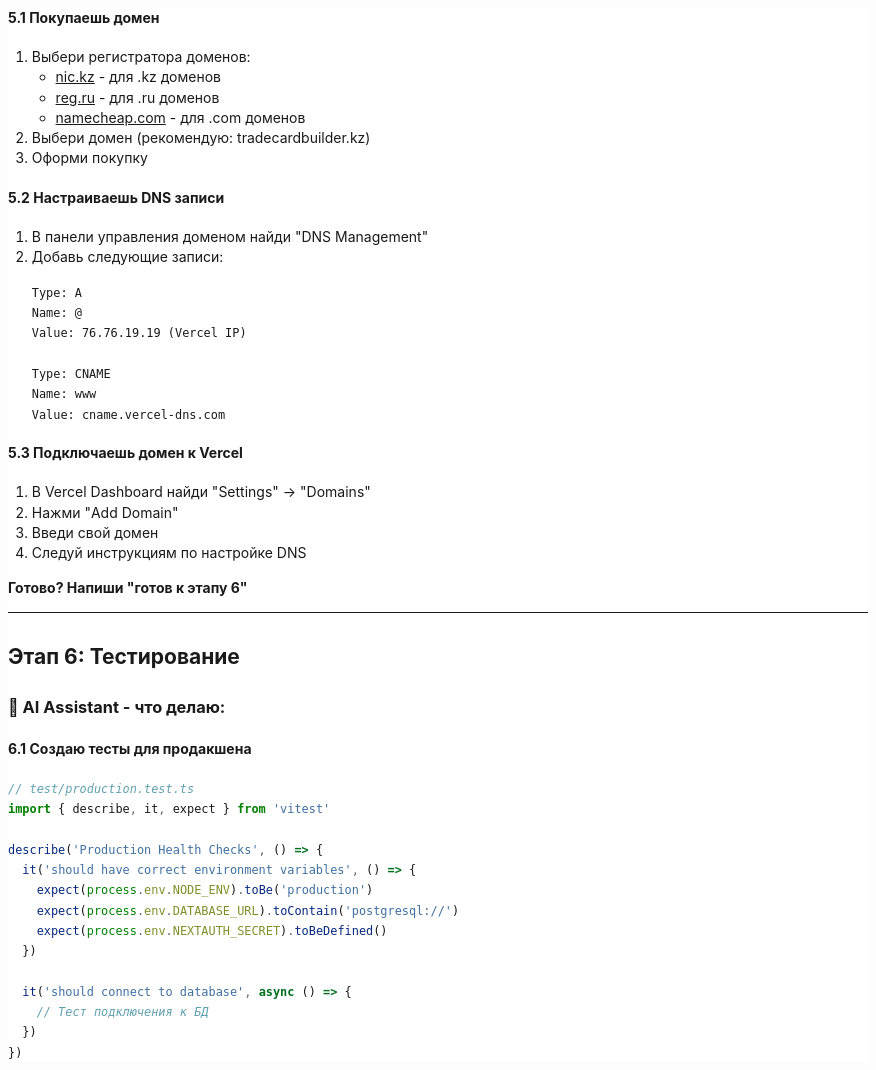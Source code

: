 #### 5.1 Покупаешь домен
1. Выбери регистратора доменов:
   - [nic.kz](https://nic.kz) - для .kz доменов
   - [reg.ru](https://reg.ru) - для .ru доменов
   - [namecheap.com](https://namecheap.com) - для .com доменов
2. Выбери домен (рекомендую: tradecardbuilder.kz)
3. Оформи покупку

#### 5.2 Настраиваешь DNS записи
1. В панели управления доменом найди "DNS Management"
2. Добавь следующие записи:
   ```
   Type: A
   Name: @
   Value: 76.76.19.19 (Vercel IP)
   
   Type: CNAME
   Name: www
   Value: cname.vercel-dns.com
   ```

#### 5.3 Подключаешь домен к Vercel
1. В Vercel Dashboard найди "Settings" → "Domains"
2. Нажми "Add Domain"
3. Введи свой домен
4. Следуй инструкциям по настройке DNS

**Готово? Напиши "готов к этапу 6"**

---

## Этап 6: Тестирование

### 🤖 AI Assistant - что делаю:

#### 6.1 Создаю тесты для продакшена
```typescript
// test/production.test.ts
import { describe, it, expect } from 'vitest'

describe('Production Health Checks', () => {
  it('should have correct environment variables', () => {
    expect(process.env.NODE_ENV).toBe('production')
    expect(process.env.DATABASE_URL).toContain('postgresql://')
    expect(process.env.NEXTAUTH_SECRET).toBeDefined()
  })
  
  it('should connect to database', async () => {
    // Тест подключения к БД
  })
})
```
